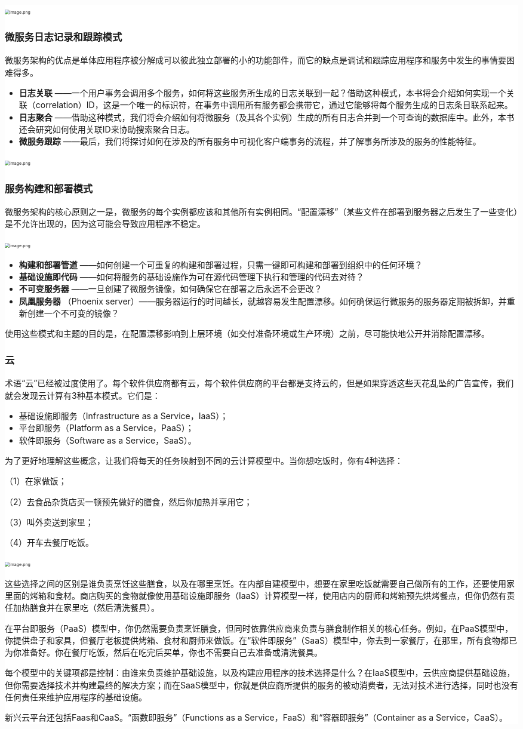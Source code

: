 <img src="https://i.loli.net/2020/03/09/glVuw3GzSTNqUbh.png" alt="image.png" style="zoom:50%;" />

### 微服务日志记录和跟踪模式

微服务架构的优点是单体应用程序被分解成可以彼此独立部署的小的功能部件，而它的缺点是调试和跟踪应用程序和服务中发生的事情要困难得多。

- **日志关联** ——一个用户事务会调用多个服务，如何将这些服务所生成的日志关联到一起？借助这种模式，本书将会介绍如何实现一个关联（correlation）ID，这是一个唯一的标识符，在事务中调用所有服务都会携带它，通过它能够将每个服务生成的日志条目联系起来。
- **日志聚合** ——借助这种模式，我们将会介绍如何将微服务（及其各个实例）生成的所有日志合并到一个可查询的数据库中。此外，本书还会研究如何使用关联ID来协助搜索聚合日志。
- **微服务跟踪** ——最后，我们将探讨如何在涉及的所有服务中可视化客户端事务的流程，并了解事务所涉及的服务的性能特征。

<img src="https://i.loli.net/2020/03/09/DV4Oi1Lzml72Sas.png" alt="image.png" style="zoom:50%;" />

### 服务构建和部署模式

微服务架构的核心原则之一是，微服务的每个实例都应该和其他所有实例相同。“配置漂移”（某些文件在部署到服务器之后发生了一些变化）是不允许出现的，因为这可能会导致应用程序不稳定。

<img src="https://i.loli.net/2020/03/09/kS5E7z34LYqWpmG.png" alt="image.png" style="zoom:50%;" />

- **构建和部署管道** ——如何创建一个可重复的构建和部署过程，只需一键即可构建和部署到组织中的任何环境？
- **基础设施即代码** ——如何将服务的基础设施作为可在源代码管理下执行和管理的代码去对待？
- **不可变服务器** ——一旦创建了微服务镜像，如何确保它在部署之后永远不会更改？
- **凤凰服务器** （Phoenix server）——服务器运行的时间越长，就越容易发生配置漂移。如何确保运行微服务的服务器定期被拆卸，并重新创建一个不可变的镜像？

使用这些模式和主题的目的是，在配置漂移影响到上层环境（如交付准备环境或生产环境）之前，尽可能快地公开并消除配置漂移。

### 云

术语“云”已经被过度使用了。每个软件供应商都有云，每个软件供应商的平台都是支持云的，但是如果穿透这些天花乱坠的广告宣传，我们就会发现云计算有3种基本模式。它们是：

- 基础设施即服务（Infrastructure as a Service，IaaS）；
- 平台即服务（Platform as a Service，PaaS）；
- 软件即服务（Software as a Service，SaaS）。

为了更好地理解这些概念，让我们将每天的任务映射到不同的云计算模型中。当你想吃饭时，你有4种选择：

（1）在家做饭；

（2）去食品杂货店买一顿预先做好的膳食，然后你加热并享用它；

（3）叫外卖送到家里；

（4）开车去餐厅吃饭。

<img src="https://i.loli.net/2020/03/09/7L8y2T1qzlEXBFO.png" alt="image.png" style="zoom:50%;" />

这些选择之间的区别是谁负责烹饪这些膳食，以及在哪里烹饪。在内部自建模型中，想要在家里吃饭就需要自己做所有的工作，还要使用家里面的烤箱和食材。商店购买的食物就像使用基础设施即服务（IaaS）计算模型一样，使用店内的厨师和烤箱预先烘烤餐点，但你仍然有责任加热膳食并在家里吃（然后清洗餐具）。

在平台即服务（PaaS）模型中，你仍然需要负责烹饪膳食，但同时依靠供应商来负责与膳食制作相关的核心任务。例如，在PaaS模型中，你提供盘子和家具，但餐厅老板提供烤箱、食材和厨师来做饭。在“软件即服务”（SaaS）模型中，你去到一家餐厅，在那里，所有食物都已为你准备好。你在餐厅吃饭，然后在吃完后买单，你也不需要自己去准备或清洗餐具。

每个模型中的关键项都是控制：由谁来负责维护基础设施，以及构建应用程序的技术选择是什么？在IaaS模型中，云供应商提供基础设施，但你需要选择技术并构建最终的解决方案；而在SaaS模型中，你就是供应商所提供的服务的被动消费者，无法对技术进行选择，同时也没有任何责任来维护应用程序的基础设施。

新兴云平台还包括Faas和CaaS。“函数即服务”（Functions as a Service，FaaS）和“容器即服务”（Container as a Service，CaaS）。
